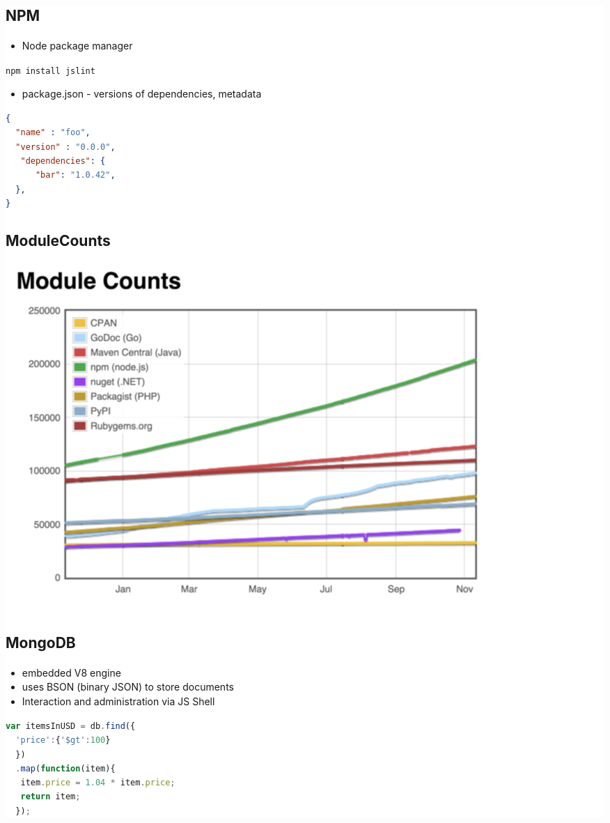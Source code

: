 NPM
--------------------
*  Node package manager
```bash
npm install jslint
```
* package.json - versions of dependencies, metadata
```json
{
  "name" : "foo",
  "version" : "0.0.0",
   "dependencies": {
      "bar": "1.0.42",
  },
}
```


ModuleCounts
--------------------
![](modulecounts.png)


MongoDB
--------------------
* embedded V8 engine
* uses BSON (binary JSON) to store documents
* Interaction and administration via JS Shell
```javascript
var itemsInUSD = db.find({
  'price':{'$gt':100}
  })
  .map(function(item){
   item.price = 1.04 * item.price;
   return item;
  });
```
